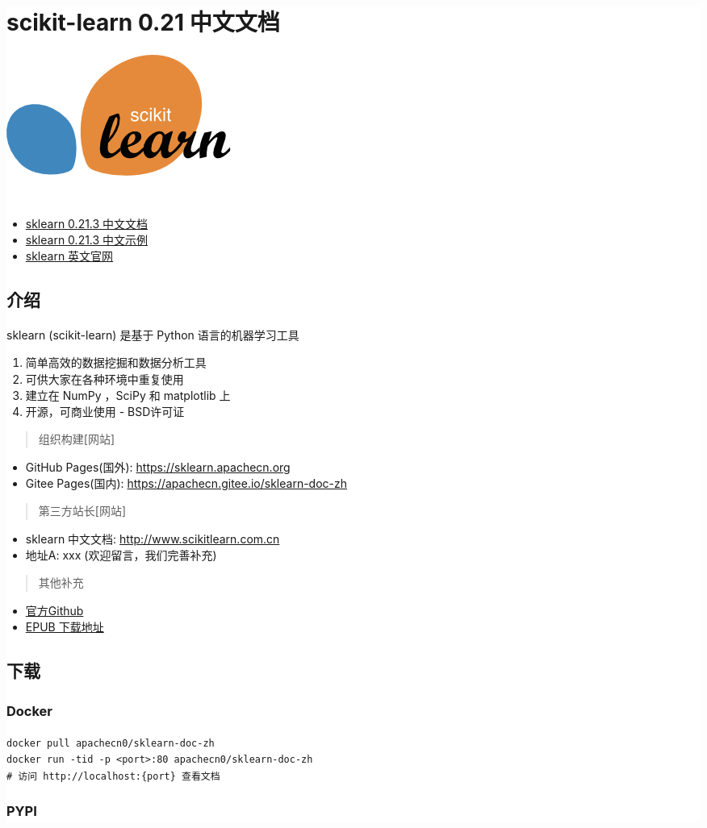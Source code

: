 # scikit-learn 0.21 中文文档

![](img/logo/scikit-learn-logo.png)

+ [sklearn 0.21.3 中文文档](https://sklearn.apachecn.org/)
+ [sklearn 0.21.3 中文示例](https://sklearn.apachecn.org/docs/examples)
+ [sklearn 英文官网](https://scikit-learn.org)

## 介绍

sklearn (scikit-learn) 是基于 Python 语言的机器学习工具

1. 简单高效的数据挖掘和数据分析工具
2. 可供大家在各种环境中重复使用
3. 建立在 NumPy ，SciPy 和 matplotlib 上
4. 开源，可商业使用 - BSD许可证

> 组织构建[网站]

+ GitHub Pages(国外): https://sklearn.apachecn.org
+ Gitee Pages(国内): https://apachecn.gitee.io/sklearn-doc-zh

> 第三方站长[网站]

+ sklearn 中文文档: http://www.scikitlearn.com.cn
+ 地址A: xxx (欢迎留言，我们完善补充)

> 其他补充

+ [官方Github](https://github.com/apachecn/scikit-learn-doc-zh)
+ [EPUB 下载地址](https://github.com/apachecn/sklearn-doc-zh/raw/epub/sklearn_0.21.3_2019_12_13.epub)

## 下载

### Docker

```
docker pull apachecn0/sklearn-doc-zh
docker run -tid -p <port>:80 apachecn0/sklearn-doc-zh
# 访问 http://localhost:{port} 查看文档
```

### PYPI
